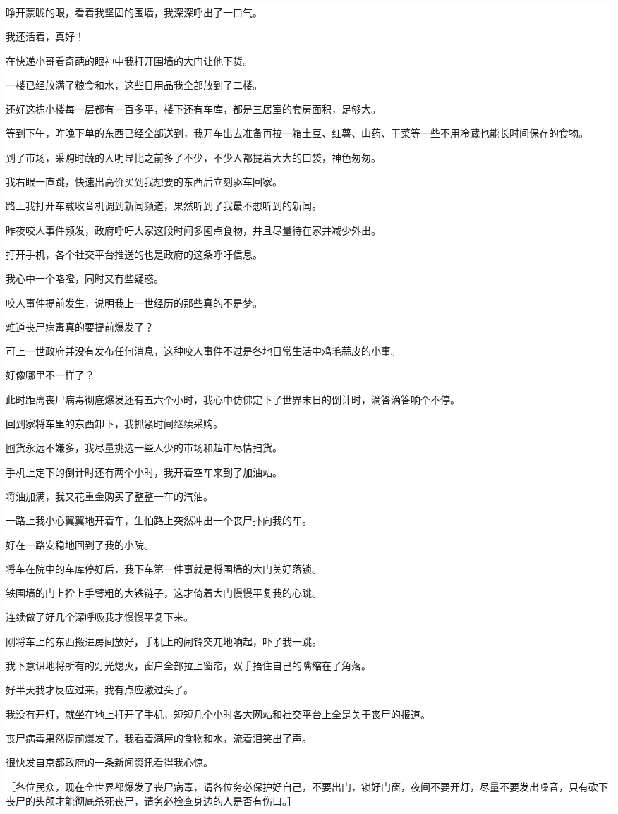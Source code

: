 睁开蒙眬的眼，看着我坚固的围墙，我深深呼出了一口气。

我还活着，真好！

在快递小哥看奇葩的眼神中我打开围墙的大门让他下货。

一楼已经放满了粮食和水，这些日用品我全部放到了二楼。

还好这栋小楼每一层都有一百多平，楼下还有车库，都是三居室的套房面积，足够大。

等到下午，昨晚下单的东西已经全部送到，我开车出去准备再拉一箱土豆、红薯、山药、干菜等一些不用冷藏也能长时间保存的食物。

到了市场，采购时蔬的人明显比之前多了不少，不少人都提着大大的口袋，神色匆匆。

我右眼一直跳，快速出高价买到我想要的东西后立刻驱车回家。

路上我打开车载收音机调到新闻频道，果然听到了我最不想听到的新闻。

昨夜咬人事件频发，政府呼吁大家这段时间多囤点食物，并且尽量待在家并减少外出。

打开手机，各个社交平台推送的也是政府的这条呼吁信息。

我心中一个咯噔，同时又有些疑惑。

咬人事件提前发生，说明我上一世经历的那些真的不是梦。

难道丧尸病毒真的要提前爆发了？

可上一世政府并没有发布任何消息，这种咬人事件不过是各地日常生活中鸡毛蒜皮的小事。

好像哪里不一样了？

此时距离丧尸病毒彻底爆发还有五六个小时，我心中仿佛定下了世界末日的倒计时，滴答滴答响个不停。

回到家将车里的东西卸下，我抓紧时间继续采购。

囤货永远不嫌多，我尽量挑选一些人少的市场和超市尽情扫货。

手机上定下的倒计时还有两个小时，我开着空车来到了加油站。

将油加满，我又花重金购买了整整一车的汽油。

一路上我小心翼翼地开着车，生怕路上突然冲出一个丧尸扑向我的车。

好在一路安稳地回到了我的小院。

将车在院中的车库停好后，我下车第一件事就是将围墙的大门关好落锁。

铁围墙的门上拴上手臂粗的大铁链子，这才倚着大门慢慢平复我的心跳。

连续做了好几个深呼吸我才慢慢平复下来。

刚将车上的东西搬进房间放好，手机上的闹铃突兀地响起，吓了我一跳。

我下意识地将所有的灯光熄灭，窗户全部拉上窗帘，双手捂住自己的嘴缩在了角落。

好半天我才反应过来，我有点应激过头了。

我没有开灯，就坐在地上打开了手机，短短几个小时各大网站和社交平台上全是关于丧尸的报道。

丧尸病毒果然提前爆发了，我看着满屋的食物和水，流着泪笑出了声。

很快发自京都政府的一条新闻资讯看得我心惊。

［各位民众，现在全世界都爆发了丧尸病毒，请各位务必保护好自己，不要出门，锁好门窗，夜间不要开灯，尽量不要发出噪音，只有砍下丧尸的头颅才能彻底杀死丧尸，请务必检查身边的人是否有伤口。］
